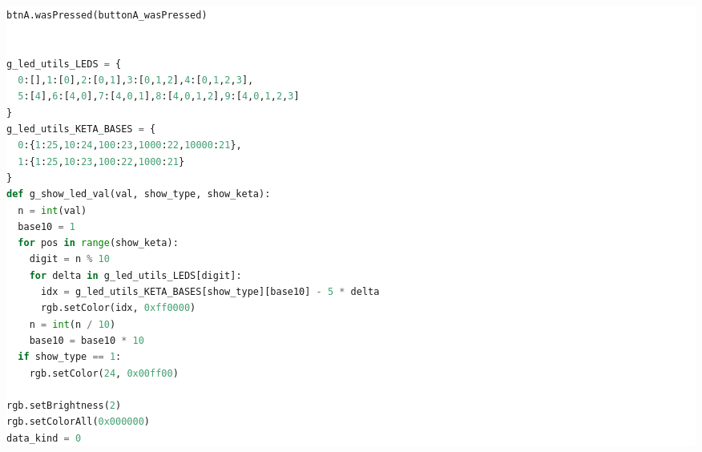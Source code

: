 ```python
btnA.wasPressed(buttonA_wasPressed)


g_led_utils_LEDS = {
  0:[],1:[0],2:[0,1],3:[0,1,2],4:[0,1,2,3],
  5:[4],6:[4,0],7:[4,0,1],8:[4,0,1,2],9:[4,0,1,2,3]
}
g_led_utils_KETA_BASES = {
  0:{1:25,10:24,100:23,1000:22,10000:21},
  1:{1:25,10:23,100:22,1000:21}
}
def g_show_led_val(val, show_type, show_keta):
  n = int(val)
  base10 = 1
  for pos in range(show_keta):
    digit = n % 10
    for delta in g_led_utils_LEDS[digit]:
      idx = g_led_utils_KETA_BASES[show_type][base10] - 5 * delta
      rgb.setColor(idx, 0xff0000)
    n = int(n / 10)
    base10 = base10 * 10
  if show_type == 1:
    rgb.setColor(24, 0x00ff00)

rgb.setBrightness(2)
rgb.setColorAll(0x000000)
data_kind = 0
```
